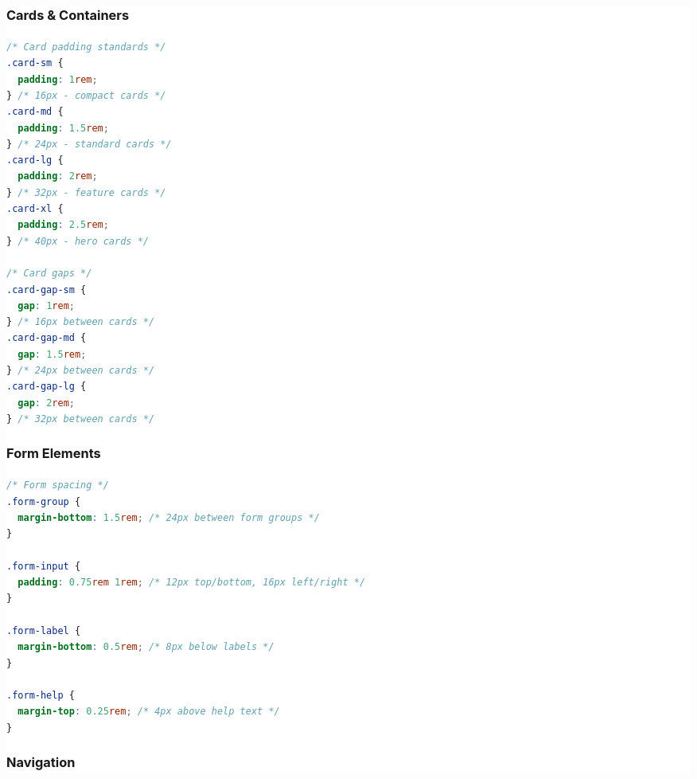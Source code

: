 ### Cards & Containers

```css
/* Card padding standards */
.card-sm {
  padding: 1rem;
} /* 16px - compact cards */
.card-md {
  padding: 1.5rem;
} /* 24px - standard cards */
.card-lg {
  padding: 2rem;
} /* 32px - feature cards */
.card-xl {
  padding: 2.5rem;
} /* 40px - hero cards */

/* Card gaps */
.card-gap-sm {
  gap: 1rem;
} /* 16px between cards */
.card-gap-md {
  gap: 1.5rem;
} /* 24px between cards */
.card-gap-lg {
  gap: 2rem;
} /* 32px between cards */
```

### Form Elements

```css
/* Form spacing */
.form-group {
  margin-bottom: 1.5rem; /* 24px between form groups */
}

.form-input {
  padding: 0.75rem 1rem; /* 12px top/bottom, 16px left/right */
}

.form-label {
  margin-bottom: 0.5rem; /* 8px below labels */
}

.form-help {
  margin-top: 0.25rem; /* 4px above help text */
}
```

### Navigation
